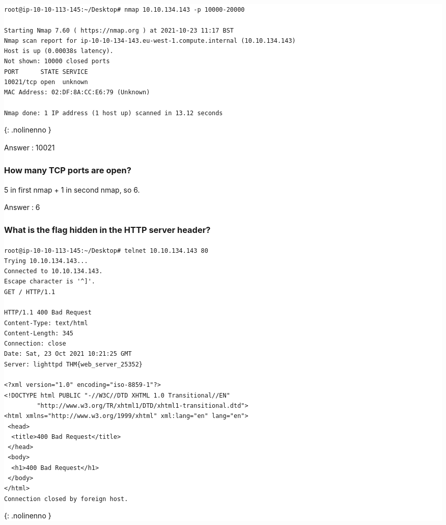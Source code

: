 ```console
root@ip-10-10-113-145:~/Desktop# nmap 10.10.134.143 -p 10000-20000

Starting Nmap 7.60 ( https://nmap.org ) at 2021-10-23 11:17 BST
Nmap scan report for ip-10-10-134-143.eu-west-1.compute.internal (10.10.134.143)
Host is up (0.00038s latency).
Not shown: 10000 closed ports
PORT      STATE SERVICE
10021/tcp open  unknown
MAC Address: 02:DF:8A:CC:E6:79 (Unknown)

Nmap done: 1 IP address (1 host up) scanned in 13.12 seconds
```
{: .nolinenno }

Answer : 10021

### How many TCP ports are open?
5 in first nmap + 1 in second nmap, so 6.

Answer : 6

### What is the flag hidden in the HTTP server header?

```console
root@ip-10-10-113-145:~/Desktop# telnet 10.10.134.143 80
Trying 10.10.134.143...
Connected to 10.10.134.143.
Escape character is '^]'.
GET / HTTP/1.1

HTTP/1.1 400 Bad Request
Content-Type: text/html
Content-Length: 345
Connection: close
Date: Sat, 23 Oct 2021 10:21:25 GMT
Server: lighttpd THM{web_server_25352}

<?xml version="1.0" encoding="iso-8859-1"?>
<!DOCTYPE html PUBLIC "-//W3C//DTD XHTML 1.0 Transitional//EN"
         "http://www.w3.org/TR/xhtml1/DTD/xhtml1-transitional.dtd">
<html xmlns="http://www.w3.org/1999/xhtml" xml:lang="en" lang="en">
 <head>
  <title>400 Bad Request</title>
 </head>
 <body>
  <h1>400 Bad Request</h1>
 </body>
</html>
Connection closed by foreign host.
```
{: .nolinenno }
